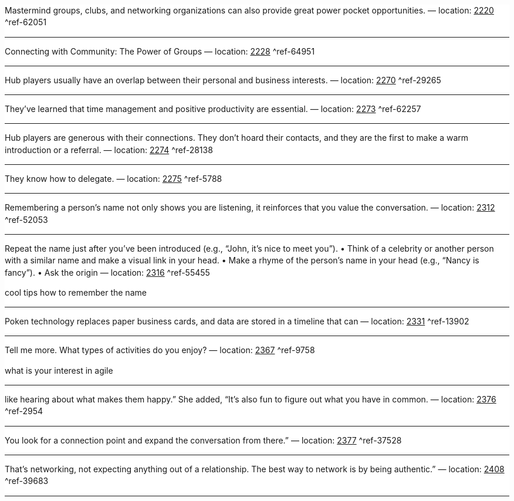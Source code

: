 Mastermind groups, clubs, and networking organizations can also provide great power pocket opportunities. — location: [2220](kindle://book?action=open&asin=B00A287L52&location=2220) ^ref-62051

---
Connecting with Community: The Power of Groups — location: [2228](kindle://book?action=open&asin=B00A287L52&location=2228) ^ref-64951

---
Hub players usually have an overlap between their personal and business interests. — location: [2270](kindle://book?action=open&asin=B00A287L52&location=2270) ^ref-29265

---
They’ve learned that time management and positive productivity are essential. — location: [2273](kindle://book?action=open&asin=B00A287L52&location=2273) ^ref-62257

---
Hub players are generous with their connections. They don’t hoard their contacts, and they are the first to make a warm introduction or a referral. — location: [2274](kindle://book?action=open&asin=B00A287L52&location=2274) ^ref-28138

---
They know how to delegate. — location: [2275](kindle://book?action=open&asin=B00A287L52&location=2275) ^ref-5788

---
Remembering a person’s name not only shows you are listening, it reinforces that you value the conversation. — location: [2312](kindle://book?action=open&asin=B00A287L52&location=2312) ^ref-52053

---
Repeat the name just after you’ve been introduced (e.g., “John, it’s nice to meet you”). • Think of a celebrity or another person with a similar name and make a visual link in your head. • Make a rhyme of the person’s name in your head (e.g., “Nancy is fancy”). • Ask the origin — location: [2316](kindle://book?action=open&asin=B00A287L52&location=2316) ^ref-55455

cool tips how to remember the name

---
Poken technology replaces paper business cards, and data are stored in a timeline that can — location: [2331](kindle://book?action=open&asin=B00A287L52&location=2331) ^ref-13902

---
Tell me more. What types of activities do you enjoy? — location: [2367](kindle://book?action=open&asin=B00A287L52&location=2367) ^ref-9758

what is your interest in agile

---
like hearing about what makes them happy.” She added, “It’s also fun to figure out what you have in common. — location: [2376](kindle://book?action=open&asin=B00A287L52&location=2376) ^ref-2954

---
You look for a connection point and expand the conversation from there.” — location: [2377](kindle://book?action=open&asin=B00A287L52&location=2377) ^ref-37528

---
That’s networking, not expecting anything out of a relationship. The best way to network is by being authentic.” — location: [2408](kindle://book?action=open&asin=B00A287L52&location=2408) ^ref-39683

---